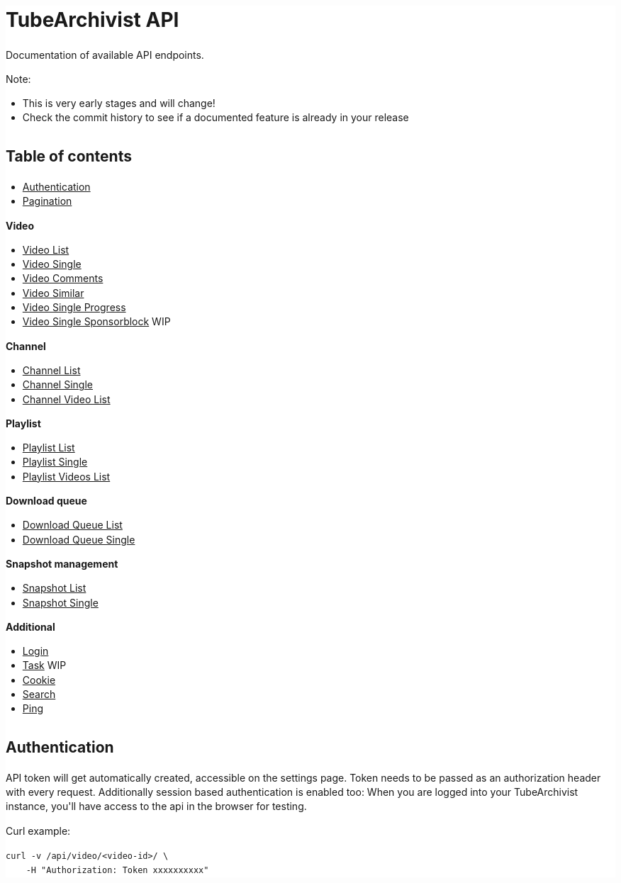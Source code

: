 # TubeArchivist API
Documentation of available API endpoints.  

Note:  
- This is very early stages and will change!
- Check the commit history to see if a documented feature is already in your release

## Table of contents
- [Authentication](#authentication)
- [Pagination](#pagination)

**Video**
- [Video List](#video-list-view)
- [Video Single](#video-item-view)
- [Video Comments](#video-comment-view)
- [Video Similar](#video-similar-view)
- [Video Single Progress](#video-progress-view)
- [Video Single Sponsorblock](#sponsor-block-view) WIP

**Channel**
- [Channel List](#channel-list-view)
- [Channel Single](#channel-item-view)
- [Channel Video List](#channel-videos-view)

**Playlist**
- [Playlist List](#playlist-list-view)
- [Playlist Single](#playlist-item-view)
- [Playlist Videos List](#playlist-videos-view)

**Download queue**
- [Download Queue List](#download-queue-list-view)
- [Download Queue Single](#download-queue-item-view)

**Snapshot management**
- [Snapshot List](#snapshot-list-view)
- [Snapshot Single](#snapshot-item-view)

**Additional**
- [Login](#login-view)
- [Task](#task-view) WIP
- [Cookie](#cookie-view)
- [Search](#search-view)
- [Ping](#ping-view)

## Authentication
API token will get automatically created, accessible on the settings page. Token needs to be passed as an authorization header with every request. Additionally session based authentication is enabled too: When you are logged into your TubeArchivist instance, you'll have access to the api in the browser for testing.

Curl example:
```shell
curl -v /api/video/<video-id>/ \
    -H "Authorization: Token xxxxxxxxxx"
```
